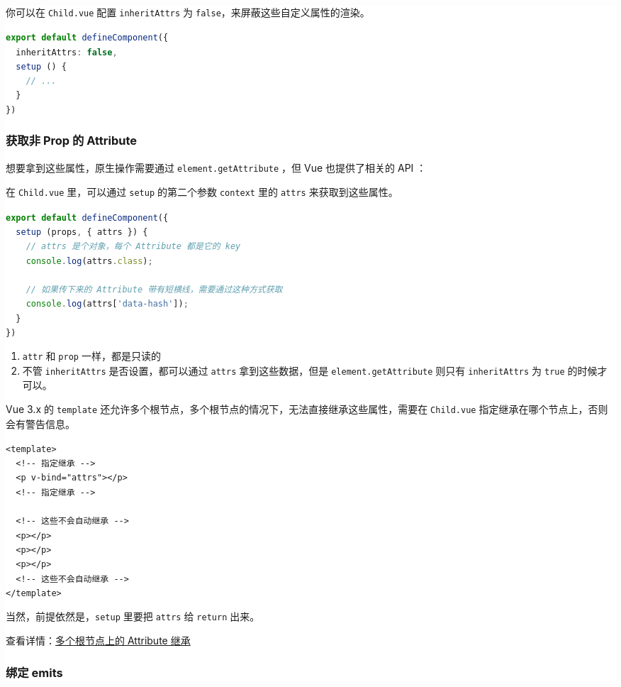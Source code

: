 你可以在 `Child.vue` 配置 `inheritAttrs` 为 `false`，来屏蔽这些自定义属性的渲染。

```ts
export default defineComponent({
  inheritAttrs: false,
  setup () {
    // ...    
  }
})
```

### 获取非 Prop 的 Attribute

想要拿到这些属性，原生操作需要通过 `element.getAttribute` ，但 Vue 也提供了相关的 API ：

在 `Child.vue` 里，可以通过 `setup` 的第二个参数 `context` 里的 `attrs` 来获取到这些属性。

```ts
export default defineComponent({
  setup (props, { attrs }) {
    // attrs 是个对象，每个 Attribute 都是它的 key
    console.log(attrs.class);

    // 如果传下来的 Attribute 带有短横线，需要通过这种方式获取
    console.log(attrs['data-hash']);
  }
})
```

1. `attr` 和 `prop` 一样，都是只读的
2. 不管 `inheritAttrs` 是否设置，都可以通过 `attrs` 拿到这些数据，但是 `element.getAttribute` 则只有 `inheritAttrs` 为 `true` 的时候才可以。

Vue 3.x 的 `template` 还允许多个根节点，多个根节点的情况下，无法直接继承这些属性，需要在 `Child.vue` 指定继承在哪个节点上，否则会有警告信息。

```vue
<template>
  <!-- 指定继承 -->
  <p v-bind="attrs"></p>
  <!-- 指定继承 -->
  
  <!-- 这些不会自动继承 -->
  <p></p>
  <p></p>
  <p></p>
  <!-- 这些不会自动继承 -->
</template>
```

当然，前提依然是，`setup` 里要把 `attrs` 给 `return` 出来。

查看详情：[多个根节点上的 Attribute 继承](https://v3.cn.vuejs.org/guide/component-attrs.html#%E5%A4%9A%E4%B8%AA%E6%A0%B9%E8%8A%82%E7%82%B9%E4%B8%8A%E7%9A%84-attribute-%E7%BB%A7%E6%89%BF)

### 绑定 emits


  [key: string]: unknown
  [ComoutedRefSymbol]: true;